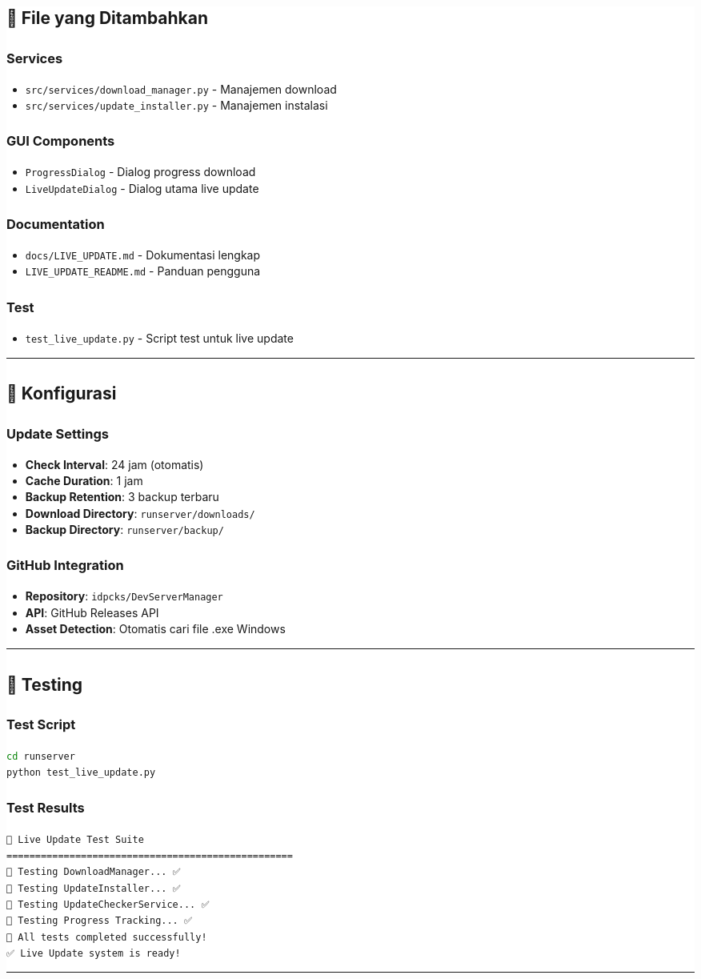 
## 📁 **File yang Ditambahkan**

### **Services**
- `src/services/download_manager.py` - Manajemen download
- `src/services/update_installer.py` - Manajemen instalasi

### **GUI Components**
- `ProgressDialog` - Dialog progress download
- `LiveUpdateDialog` - Dialog utama live update

### **Documentation**
- `docs/LIVE_UPDATE.md` - Dokumentasi lengkap
- `LIVE_UPDATE_README.md` - Panduan pengguna

### **Test**
- `test_live_update.py` - Script test untuk live update

---

## 🔧 **Konfigurasi**

### **Update Settings**
- **Check Interval**: 24 jam (otomatis)
- **Cache Duration**: 1 jam
- **Backup Retention**: 3 backup terbaru
- **Download Directory**: `runserver/downloads/`
- **Backup Directory**: `runserver/backup/`

### **GitHub Integration**
- **Repository**: `idpcks/DevServerManager`
- **API**: GitHub Releases API
- **Asset Detection**: Otomatis cari file .exe Windows

---

## 🧪 **Testing**

### **Test Script**
```bash
cd runserver
python test_live_update.py
```

### **Test Results**
```
🚀 Live Update Test Suite
==================================================
🧪 Testing DownloadManager... ✅
🧪 Testing UpdateInstaller... ✅
🧪 Testing UpdateCheckerService... ✅
🧪 Testing Progress Tracking... ✅
🎉 All tests completed successfully!
✅ Live Update system is ready!
```

---
